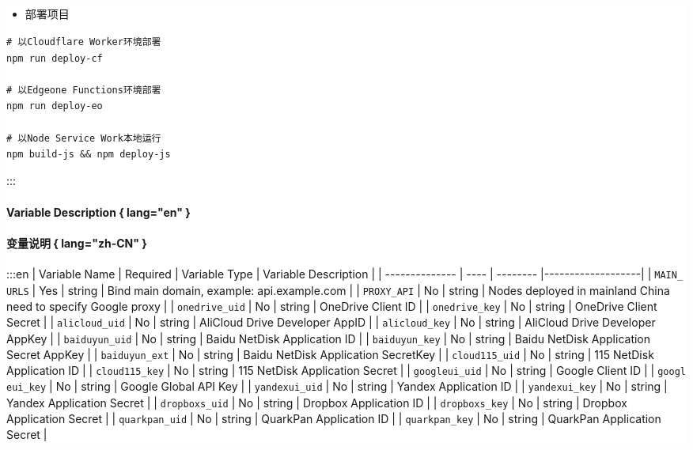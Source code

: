 - 部署项目

```shell
# 以Cloudflare Worker环境部署
npm run deploy-cf

# 以Edgeone Functions环境部署
npm run deploy-eo

# 以Node Service Work本地运行
npm build-js && npm deploy-js
```

:::

#### Variable Description { lang="en" }

#### 变量说明 { lang="zh-CN" }

:::en
| Variable Name | Required | Variable Type | Variable Description |
| -------------- | ---- | -------- |-------------------|
| `MAIN_URLS` | Yes | string | Bind main domain, example: api.example.com |
| `PROXY_API` | No | string | Nodes deployed in mainland China need to specify Google proxy |
| `onedrive_uid` | No | string | OneDrive Client ID |
| `onedrive_key` | No | string | OneDrive Client Secret |
| `alicloud_uid` | No | string | AliCloud Drive Developer AppID |
| `alicloud_key` | No | string | AliCloud Drive Developer AppKey |
| `baiduyun_uid` | No | string | Baidu NetDisk Application ID |
| `baiduyun_key` | No | string | Baidu NetDisk Application Secret AppKey |
| `baiduyun_ext` | No | string | Baidu NetDisk Application SecretKey |
| `cloud115_uid` | No | string | 115 NetDisk Application ID |
| `cloud115_key` | No | string | 115 NetDisk Application Secret |
| `googleui_uid` | No | string | Google Client ID |
| `googleui_key` | No | string | Google Global API Key |
| `yandexui_uid` | No | string | Yandex Application ID |
| `yandexui_key` | No | string | Yandex Application Secret |
| `dropboxs_uid` | No | string | Dropbox Application ID |
| `dropboxs_key` | No | string | Dropbox Application Secret |
| `quarkpan_uid` | No | string | QuarkPan Application ID |
| `quarkpan_key` | No | string | QuarkPan Application Secret |
